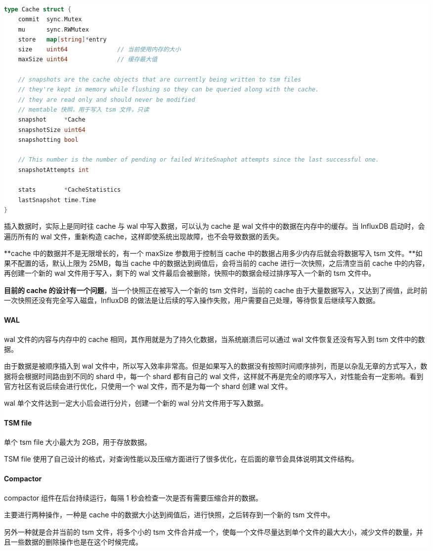 ```go
type Cache struct {
    commit  sync.Mutex
    mu      sync.RWMutex
    store   map[string]*entry
    size    uint64              // 当前使用内存的大小
    maxSize uint64              // 缓存最大值

    // snapshots are the cache objects that are currently being written to tsm files
    // they're kept in memory while flushing so they can be queried along with the cache.
    // they are read only and should never be modified
    // memtable 快照，用于写入 tsm 文件，只读
    snapshot     *Cache
    snapshotSize uint64
    snapshotting bool

    // This number is the number of pending or failed WriteSnaphot attempts since the last successful one.
    snapshotAttempts int

    stats        *CacheStatistics
    lastSnapshot time.Time
}
```

插入数据时，实际上是同时往 cache 与 wal 中写入数据，可以认为 cache 是 wal 文件中的数据在内存中的缓存。当 InfluxDB 启动时，会遍历所有的 wal 文件，重新构造 cache，这样即使系统出现故障，也不会导致数据的丢失。

**cache 中的数据并不是无限增长的，有一个 maxSize 参数用于控制当 cache 中的数据占用多少内存后就会将数据写入 tsm 文件。**如果不配置的话，默认上限为 25MB，每当 cache 中的数据达到阀值后，会将当前的 cache 进行一次快照，之后清空当前 cache 中的内容，再创建一个新的 wal 文件用于写入，剩下的 wal 文件最后会被删除，快照中的数据会经过排序写入一个新的 tsm 文件中。

**目前的 cache 的设计有一个问题**，当一个快照正在被写入一个新的 tsm 文件时，当前的 cache 由于大量数据写入，又达到了阀值，此时前一次快照还没有完全写入磁盘，InfluxDB 的做法是让后续的写入操作失败，用户需要自己处理，等待恢复后继续写入数据。

#### WAL

wal 文件的内容与内存中的 cache 相同，其作用就是为了持久化数据，当系统崩溃后可以通过 wal 文件恢复还没有写入到 tsm 文件中的数据。

由于数据是被顺序插入到 wal 文件中，所以写入效率非常高。但是如果写入的数据没有按照时间顺序排列，而是以杂乱无章的方式写入，数据将会根据时间路由到不同的 shard 中，每一个 shard 都有自己的 wal 文件，这样就不再是完全的顺序写入，对性能会有一定影响。看到官方社区有说后续会进行优化，只使用一个 wal 文件，而不是为每一个 shard 创建 wal 文件。

wal 单个文件达到一定大小后会进行分片，创建一个新的 wal 分片文件用于写入数据。

#### TSM file

单个 tsm file 大小最大为 2GB，用于存放数据。

TSM file 使用了自己设计的格式，对查询性能以及压缩方面进行了很多优化，在后面的章节会具体说明其文件结构。

#### Compactor

compactor 组件在后台持续运行，每隔 1 秒会检查一次是否有需要压缩合并的数据。

主要进行两种操作，一种是 cache 中的数据大小达到阀值后，进行快照，之后转存到一个新的 tsm 文件中。

另外一种就是合并当前的 tsm 文件，将多个小的 tsm 文件合并成一个，使每一个文件尽量达到单个文件的最大大小，减少文件的数量，并且一些数据的删除操作也是在这个时候完成。
